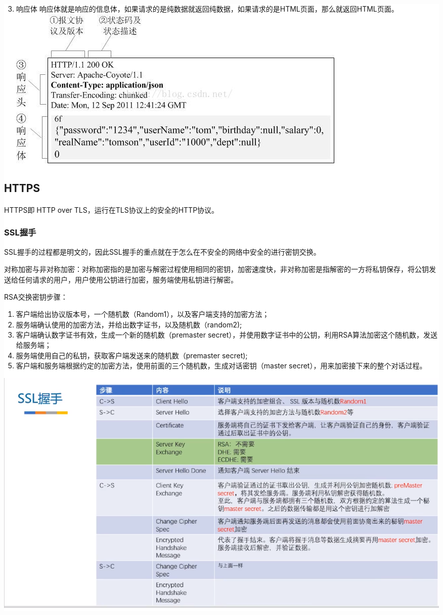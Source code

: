 3. 响应体
   响应体就是响应的信息体，如果请求的是纯数据就返回纯数据，如果请求的是HTML页面，那么就返回HTML页面。
   ![这里写图片描述](.\20160921092902557.jpg)

## HTTPS

HTTPS即 HTTP over TLS，运行在TLS协议上的安全的HTTP协议。

### SSL握手

SSL握手的过程都是明文的，因此SSL握手的重点就在于怎么在不安全的网络中安全的进行密钥交换。

对称加密与非对称加密：对称加密指的是加密与解密过程使用相同的密钥，加密速度快，非对称加密是指解密的一方将私钥保存，将公钥发送给任何请求的用户，用户使用公钥进行加密，服务端使用私钥进行解密。

RSA交换密钥步骤：

1. 客户端给出协议版本号，一个随机数（Random1），以及客户端支持的加密方法；
2. 服务端确认使用的加密方法，并给出数字证书，以及随机数（random2);
3. 客户端确认数字证书有效，生成一个新的随机数（premaster secret），并使用数字证书中的公钥，利用RSA算法加密这个随机数，发送给服务端；
4. 服务端使用自己的私钥，获取客户端发送来的随机数（premaster secret);
5. 客户端和服务端根据约定的加密方法，使用前面的三个随机数，生成对话密钥（master secret），用来加密接下来的整个对话过程。

![image-20210407161327281](.\image-20210407161327281.png)
